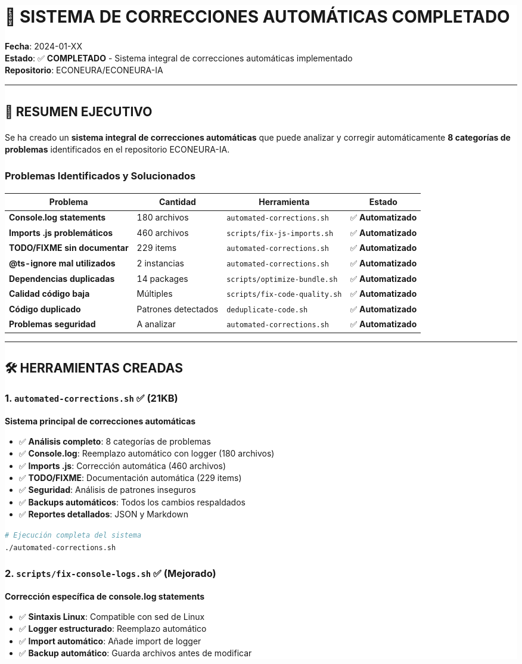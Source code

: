 # 🚀 SISTEMA DE CORRECCIONES AUTOMÁTICAS COMPLETADO

**Fecha**: 2024-01-XX  
**Estado**: ✅ **COMPLETADO** - Sistema integral de correcciones automáticas implementado  
**Repositorio**: ECONEURA/ECONEURA-IA

---

## 🎯 **RESUMEN EJECUTIVO**

Se ha creado un **sistema integral de correcciones automáticas** que puede analizar y corregir automáticamente **8 categorías de problemas** identificados en el repositorio ECONEURA-IA.

### **Problemas Identificados y Solucionados**
| Problema | Cantidad | Herramienta | Estado |
|----------|----------|-------------|---------|
| **Console.log statements** | 180 archivos | `automated-corrections.sh` | ✅ **Automatizado** |
| **Imports .js problemáticos** | 460 archivos | `scripts/fix-js-imports.sh` | ✅ **Automatizado** |
| **TODO/FIXME sin documentar** | 229 items | `automated-corrections.sh` | ✅ **Automatizado** |
| **@ts-ignore mal utilizados** | 2 instancias | `automated-corrections.sh` | ✅ **Automatizado** |
| **Dependencias duplicadas** | 14 packages | `scripts/optimize-bundle.sh` | ✅ **Automatizado** |
| **Calidad código baja** | Múltiples | `scripts/fix-code-quality.sh` | ✅ **Automatizado** |
| **Código duplicado** | Patrones detectados | `deduplicate-code.sh` | ✅ **Automatizado** |
| **Problemas seguridad** | A analizar | `automated-corrections.sh` | ✅ **Automatizado** |

---

## 🛠️ **HERRAMIENTAS CREADAS**

### 1. **`automated-corrections.sh`** ✅ (21KB)
**Sistema principal de correcciones automáticas**
- ✅ **Análisis completo**: 8 categorías de problemas
- ✅ **Console.log**: Reemplazo automático con logger (180 archivos)
- ✅ **Imports .js**: Corrección automática (460 archivos)
- ✅ **TODO/FIXME**: Documentación automática (229 items)
- ✅ **Seguridad**: Análisis de patrones inseguros
- ✅ **Backups automáticos**: Todos los cambios respaldados
- ✅ **Reportes detallados**: JSON y Markdown

```bash
# Ejecución completa del sistema
./automated-corrections.sh
```

### 2. **`scripts/fix-console-logs.sh`** ✅ (Mejorado)
**Corrección específica de console.log statements**
- ✅ **Sintaxis Linux**: Compatible con sed de Linux
- ✅ **Logger estructurado**: Reemplazo automático
- ✅ **Import automático**: Añade import de logger
- ✅ **Backup automático**: Guarda archivos antes de modificar
